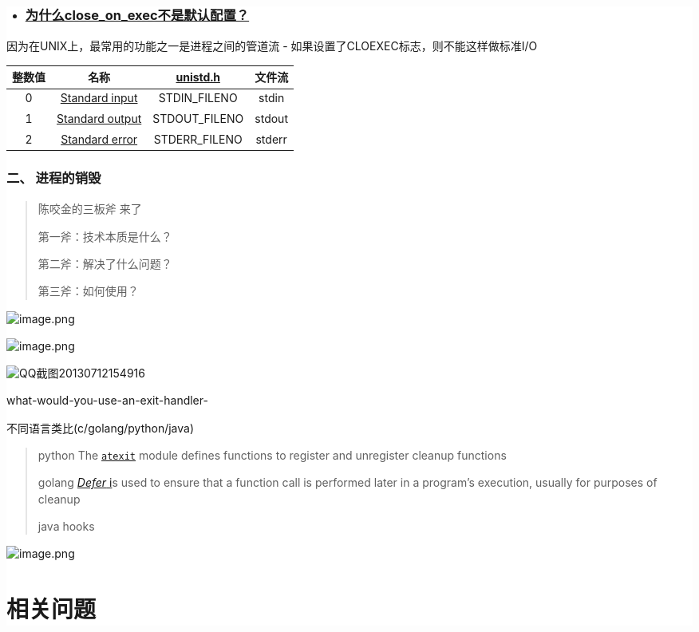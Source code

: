 
- ### [为什么close_on_exec不是默认配置？](https://www.thinbug.com/q/9583845)

 因为在UNIX上，最常用的功能之一是进程之间的管道流 - 如果设置了CLOEXEC标志，则不能这样做标准I/O

| 整数值 |                          名称                           | [unistd.h](https://zh.wikipedia.org/wiki/Unistd.h) | 文件流 |
| :----: | :-----------------------------------------------------: | :------------------------------------------------: | :----: |
|   0    |  [Standard input](https://zh.wikipedia.org/wiki/Stdin)  |                    STDIN_FILENO                    | stdin  |
|   1    | [Standard output](https://zh.wikipedia.org/wiki/Stdout) |                   STDOUT_FILENO                    | stdout |
|   2    | [Standard error](https://zh.wikipedia.org/wiki/Stderr)  |                   STDERR_FILENO                    | stderr |

### 二、 进程的销毁



> 陈咬金的三板斧 来了
>
> 第一斧：技术本质是什么？
>
> 第二斧：解决了什么问题？
>
> 第三斧：如何使用？







![image.png](https://i.loli.net/2019/11/30/JVsLgbNcoDPwFIy.png)

![image.png](https://i.loli.net/2019/11/30/CQ9bs74IjiomLTO.png)

 ![QQ截图20130712154916](https://images0.cnblogs.com/blog/529981/201307/12164358-cc25532dd77e43e59caab3472e9f319e.png) 

what-would-you-use-an-exit-handler-

不同语言类比(c/golang/python/java)

> python  The [`atexit`](https://docs.python.org/3/library/atexit.html#module-atexit) module defines functions to register and unregister cleanup functions 
>
> golang  [*Defer* i](https://gobyexample.com/defer)s used to ensure that a function call is performed later in a program’s execution, usually for purposes of cleanup
>
> java  hooks  







![image.png](https://i.loli.net/2019/11/30/9rzlZ34KDHLfeY2.png)



# 相关问题
